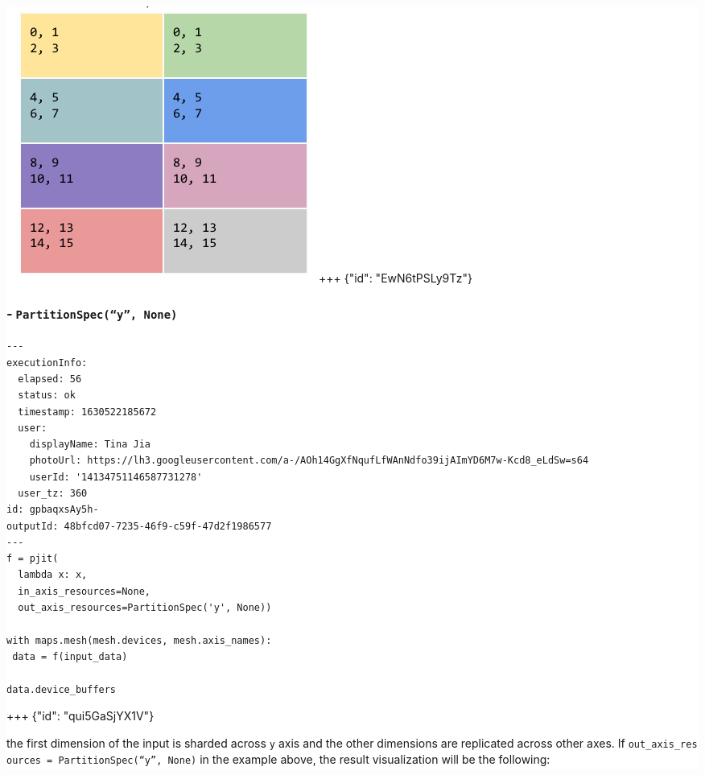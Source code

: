 ![spmd](../_static/partition_spec_x_none.png)
+++ {"id": "EwN6tPSLy9Tz"}

### **- `PartitionSpec(“y”, None)`**

```{code-cell}
---
executionInfo:
  elapsed: 56
  status: ok
  timestamp: 1630522185672
  user:
    displayName: Tina Jia
    photoUrl: https://lh3.googleusercontent.com/a-/AOh14GgXfNqufLfWAnNdfo39ijAImYD6M7w-Kcd8_eLdSw=s64
    userId: '14134751146587731278'
  user_tz: 360
id: gpbaqxsAy5h-
outputId: 48bfcd07-7235-46f9-c59f-47d2f1986577
---
f = pjit(
  lambda x: x,
  in_axis_resources=None,
  out_axis_resources=PartitionSpec('y', None))
 
with maps.mesh(mesh.devices, mesh.axis_names):
 data = f(input_data)

data.device_buffers
```

+++ {"id": "qui5GaSjYX1V"}

the first dimension of the input is sharded across `y` axis and the other dimensions are replicated across other axes. If `out_axis_resources = PartitionSpec(“y”, None)` in the example above, the result visualization will be the following: 
